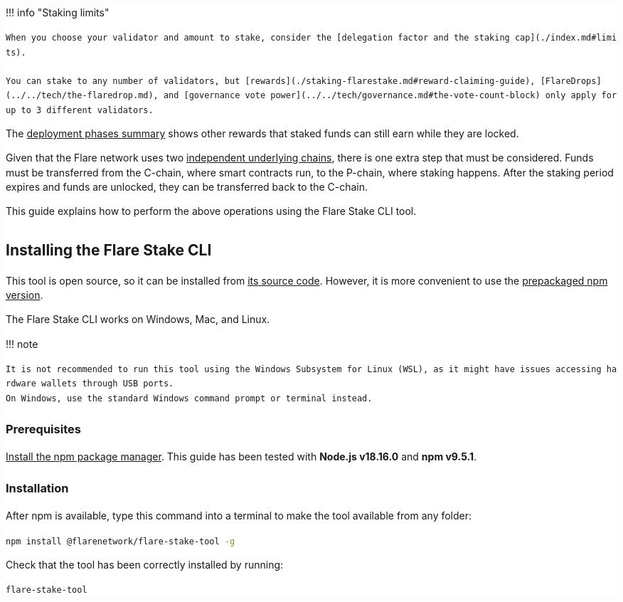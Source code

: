 !!! info "Staking limits"

    When you choose your validator and amount to stake, consider the [delegation factor and the staking cap](./index.md#limits).

    You can stake to any number of validators, but [rewards](./staking-flarestake.md#reward-claiming-guide), [FlareDrops](../../tech/the-flaredrop.md), and [governance vote power](../../tech/governance.md#the-vote-count-block) only apply for up to 3 different validators.

The [deployment phases summary](../../tech/validators.md#summary) shows other rewards that staked funds can still earn while they are locked.

Given that the Flare network uses two [independent underlying chains](../../tech/flare.md#flare-chains), there is one extra step that must be considered.
Funds must be transferred from the C-chain, where smart contracts run, to the P-chain, where staking happens.
After the staking period expires and funds are unlocked, they can be transferred back to the C-chain.

This guide explains how to perform the above operations using the Flare Stake CLI tool.

## Installing the Flare Stake CLI

This tool is open source, so it can be installed from [its source code](https://github.com/flare-foundation/p-chain-staking-code).
However, it is more convenient to use the [prepackaged npm version](https://www.npmjs.com/package/@flarenetwork/flare-stake-tool).

The Flare Stake CLI works on Windows, Mac, and Linux.

!!! note

    It is not recommended to run this tool using the Windows Subsystem for Linux (WSL), as it might have issues accessing hardware wallets through USB ports.
    On Windows, use the standard Windows command prompt or terminal instead.

### Prerequisites

[Install the npm package manager](https://docs.npmjs.com/downloading-and-installing-node-js-and-npm).
This guide has been tested with **Node.js v18.16.0** and **npm v9.5.1**.

### Installation

After npm is available, type this command into a terminal to make the tool available from any folder:

```bash
npm install @flarenetwork/flare-stake-tool -g
```

Check that the tool has been correctly installed by running:

```bash
flare-stake-tool
```
